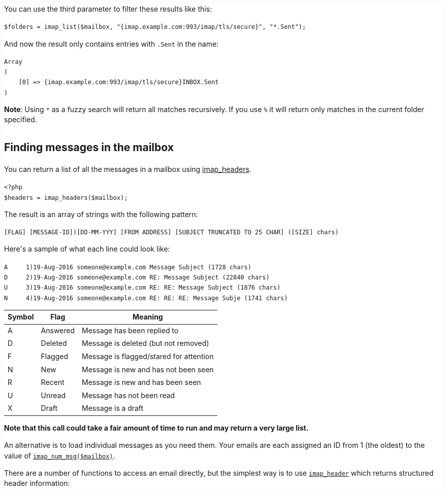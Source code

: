 You can use the third parameter to filter these results like this:

    $folders = imap_list($mailbox, "{imap.example.com:993/imap/tls/secure}", "*.Sent");

And now the result only contains entries with `.Sent` in the name:

    Array
    (
        [0] => {imap.example.com:993/imap/tls/secure}INBOX.Sent
    )

**Note**: Using `*` as a fuzzy search will return all matches recursively. If you use `%` it will return only matches in the current folder specified.

## Finding messages in the mailbox
You can return a list of all the messages in a mailbox using [imap_headers](https://secure.php.net/manual/en/function.imap-headers.php).

    <?php
    $headers = imap_headers($mailbox);

The result is an array of strings with the following pattern:

    [FLAG] [MESSAGE-ID])[DD-MM-YYY] [FROM ADDRESS] [SUBJECT TRUNCATED TO 25 CHAR] ([SIZE] chars)

Here's a sample of what each line could look like:

    A     1)19-Aug-2016 someone@example.com Message Subject (1728 chars)
    D     2)19-Aug-2016 someone@example.com RE: Message Subject (22840 chars)
    U     3)19-Aug-2016 someone@example.com RE: RE: Message Subject (1876 chars)
    N     4)19-Aug-2016 someone@example.com RE: RE: RE: Message Subje (1741 chars)


| Symbol | Flag | Meaning |
| ------ | ------ | ------ |
| A | Answered | Message has been replied to |
| D | Deleted | Message is deleted (but not removed) |
| F | Flagged | Message is flagged/stared for attention |
| N | New | Message is new and has not been seen |
| R | Recent | Message is new and has been seen |
| U | Unread | Message has not been read |
| X | Draft | Message is a draft |

**Note that this call could take a fair amount of time to run and may return a very large list.**

An alternative is to load individual messages as you need them. Your emails are each assigned an ID from 1 (the oldest) to the value of [`imap_num_msg($mailbox)`](https://secure.php.net/manual/en/function.imap-num-msg.php).

There are a number of functions to access an email directly, but the simplest way is to use
[`imap_header`](https://secure.php.net/manual/en/function.imap-header.php) which returns structured header information:
